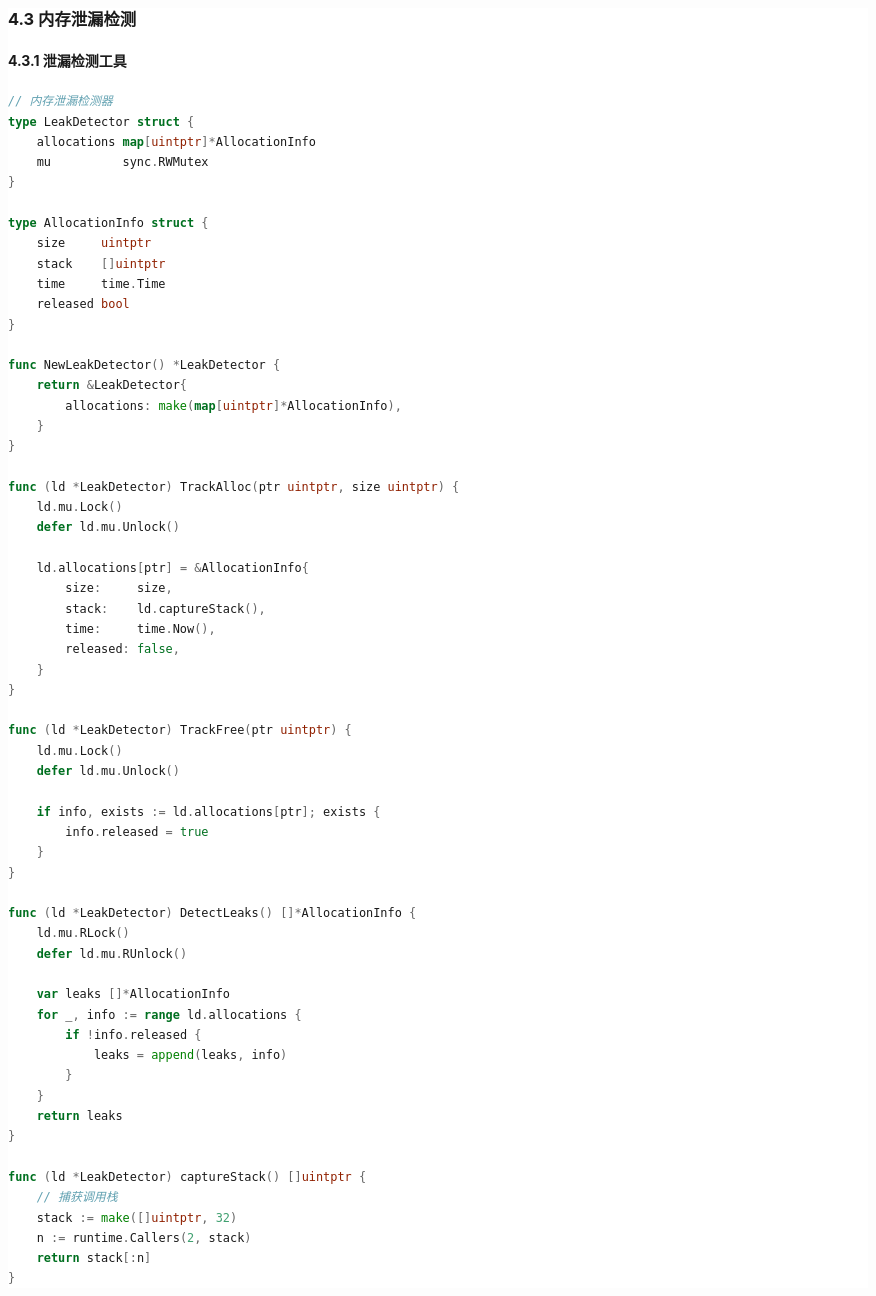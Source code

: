 ### 4.3 内存泄漏检测

#### 4.3.1 泄漏检测工具

```go
// 内存泄漏检测器
type LeakDetector struct {
    allocations map[uintptr]*AllocationInfo
    mu          sync.RWMutex
}

type AllocationInfo struct {
    size     uintptr
    stack    []uintptr
    time     time.Time
    released bool
}

func NewLeakDetector() *LeakDetector {
    return &LeakDetector{
        allocations: make(map[uintptr]*AllocationInfo),
    }
}

func (ld *LeakDetector) TrackAlloc(ptr uintptr, size uintptr) {
    ld.mu.Lock()
    defer ld.mu.Unlock()
    
    ld.allocations[ptr] = &AllocationInfo{
        size:     size,
        stack:    ld.captureStack(),
        time:     time.Now(),
        released: false,
    }
}

func (ld *LeakDetector) TrackFree(ptr uintptr) {
    ld.mu.Lock()
    defer ld.mu.Unlock()
    
    if info, exists := ld.allocations[ptr]; exists {
        info.released = true
    }
}

func (ld *LeakDetector) DetectLeaks() []*AllocationInfo {
    ld.mu.RLock()
    defer ld.mu.RUnlock()
    
    var leaks []*AllocationInfo
    for _, info := range ld.allocations {
        if !info.released {
            leaks = append(leaks, info)
        }
    }
    return leaks
}

func (ld *LeakDetector) captureStack() []uintptr {
    // 捕获调用栈
    stack := make([]uintptr, 32)
    n := runtime.Callers(2, stack)
    return stack[:n]
}
```